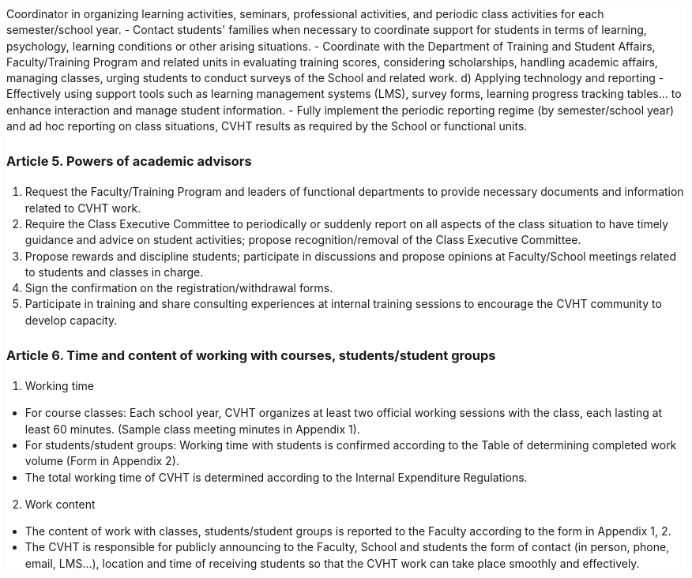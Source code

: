 Coordinator in organizing learning activities, seminars, professional
activities, and periodic class activities for each semester/school
year. - Contact students\' families when necessary to coordinate support
for students in terms of learning, psychology, learning conditions or
other arising situations. - Coordinate with the Department of Training
and Student Affairs, Faculty/Training Program and related units in
evaluating training scores, considering scholarships, handling academic
affairs, managing classes, urging students to conduct surveys of the
School and related work. d) Applying technology and reporting -
Effectively using support tools such as learning management systems
(LMS), survey forms, learning progress tracking tables\... to enhance
interaction and manage student information. - Fully implement the
periodic reporting regime (by semester/school year) and ad hoc reporting
on class situations, CVHT results as required by the School or
functional units.

### Article 5. Powers of academic advisors

1.  Request the Faculty/Training Program and leaders of functional
    departments to provide necessary documents and information related
    to CVHT work.
2.  Require the Class Executive Committee to periodically or suddenly
    report on all aspects of the class situation to have timely guidance
    and advice on student activities; propose recognition/removal of the
    Class Executive Committee.
3.  Propose rewards and discipline students; participate in discussions
    and propose opinions at Faculty/School meetings related to students
    and classes in charge.
4.  Sign the confirmation on the registration/withdrawal forms.
5.  Participate in training and share consulting experiences at internal
    training sessions to encourage the CVHT community to develop
    capacity.

### Article 6. Time and content of working with courses, students/student groups

1.  Working time

- For course classes: Each school year, CVHT organizes at least two
  official working sessions with the class, each lasting at least 60
  minutes. (Sample class meeting minutes in Appendix 1).
- For students/student groups: Working time with students is confirmed
  according to the Table of determining completed work volume (Form in
  Appendix 2).
- The total working time of CVHT is determined according to the Internal
  Expenditure Regulations.

2.  Work content

- The content of work with classes, students/student groups is reported
  to the Faculty according to the form in Appendix 1, 2.
- The CVHT is responsible for publicly announcing to the Faculty, School
  and students the form of contact (in person, phone, email, LMS\...),
  location and time of receiving students so that the CVHT work can take
  place smoothly and effectively.
